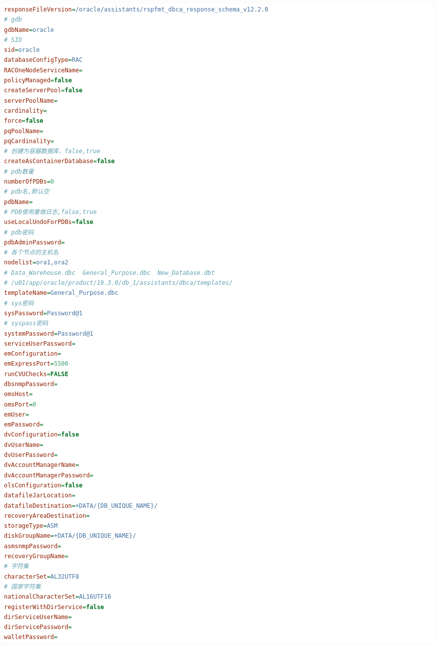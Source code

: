    ```ini
   responseFileVersion=/oracle/assistants/rspfmt_dbca_response_schema_v12.2.0
   # gdb
   gdbName=oracle
   # SID
   sid=oracle
   databaseConfigType=RAC
   RACOneNodeServiceName=
   policyManaged=false
   createServerPool=false
   serverPoolName=
   cardinality=
   force=false
   pqPoolName=
   pqCardinality=
   # 创建为容器数据库，false,true
   createAsContainerDatabase=false
   # pdb数量
   numberOfPDBs=0
   # pdb名,默认空
   pdbName=
   # PDB使用重做日志,false,true
   useLocalUndoForPDBs=false
   # pdb密码
   pdbAdminPassword=
   # 各个节点的主机名
   nodelist=ora1,ora2
   # Data_Warehouse.dbc  General_Purpose.dbc  New_Database.dbt
   # /u01/app/oracle/product/19.3.0/db_1/assistants/dbca/templates/
   templateName=General_Purpose.dbc
   # sys密码
   sysPassword=Password@1
   # syspass密码
   systemPassword=Password@1
   serviceUserPassword=
   emConfiguration=
   emExpressPort=5500
   runCVUChecks=FALSE
   dbsnmpPassword=
   omsHost=
   omsPort=0
   emUser=
   emPassword=
   dvConfiguration=false
   dvUserName=
   dvUserPassword=
   dvAccountManagerName=
   dvAccountManagerPassword=
   olsConfiguration=false
   datafileJarLocation=
   datafileDestination=+DATA/{DB_UNIQUE_NAME}/
   recoveryAreaDestination=
   storageType=ASM
   diskGroupName=+DATA/{DB_UNIQUE_NAME}/
   asmsnmpPassword=
   recoveryGroupName=
   # 字符集
   characterSet=AL32UTF8
   # 国家字符集
   nationalCharacterSet=AL16UTF16
   registerWithDirService=false
   dirServiceUserName=
   dirServicePassword=
   walletPassword=
   ```